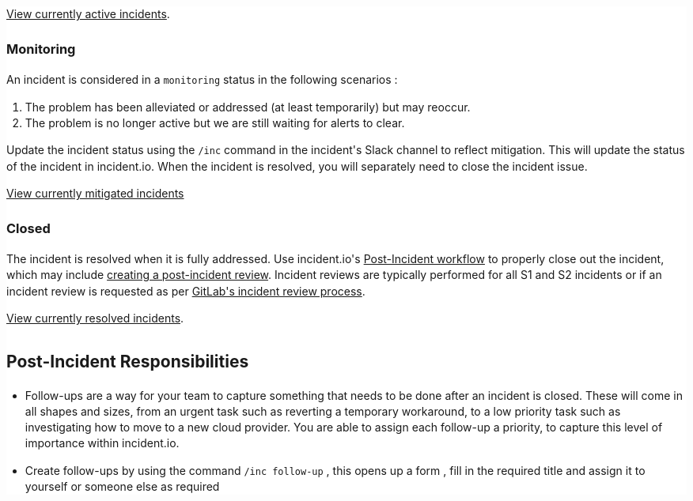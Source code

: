 [View currently active incidents](https://app.incident.io/gitlab/incidents?incident_type%5Bone_of%5D=01JK9KV07AV2WZKHYZD1GTK5KB).

### Monitoring

An incident is considered in a `monitoring` status in the following scenarios :

1. The problem has been alleviated or addressed (at least temporarily) but may reoccur.
1. The problem is no longer active but we are still waiting for alerts to clear.

Update the incident status using the `/inc` command in the incident's Slack channel to reflect mitigation. This will update the status of the incident in incident.io. When the incident is resolved, you will separately need to close the incident issue.

[View currently mitigated incidents](https://app.incident.io/gitlab/incidents?incident_type%5Bone_of%5D=01JK9KV07AV2WZKHYZD1GTK5KB&status%5Bone_of%5D=01JH40E0GPQQZNK1DJHH2TCTEG)

### Closed

The incident is resolved when it is fully addressed. Use incident.io's [Post-Incident workflow](https://help.incident.io/collections/7841117054-learning-from-incidents) to properly close out the incident, which may include [creating a post-incident review](https://help.incident.io/articles/8600719118-creating-postmortems-in-3-clicks). Incident reviews are typically performed for all S1 and S2 incidents or if an incident review is requested as per [GitLab's incident review process](https://handbook.gitlab.com/handbook/engineering/infrastructure/incident-review/#the-criteria-which-triggers-a-review).

[View currently resolved incidents](https://app.incident.io/gitlab/incidents?incident_type%5Bone_of%5D=01JK9KV07AV2WZKHYZD1GTK5KB&status%5Bone_of%5D=01JH40E0GPYDJ8B3AERA6RZSY8).

## Post-Incident Responsibilities

- Follow-ups are a way for your team to capture something that needs to be done after an incident is closed. These will come in all shapes and sizes, from an urgent task such as reverting a temporary workaround, to a low priority task such as investigating how to move to a new cloud provider. You are able to assign each follow-up a priority, to capture this level of importance within incident.io.

- Create follow-ups by using the command `/inc follow-up` , this opens up a form , fill in the required title and assign it to yourself or someone else as required

